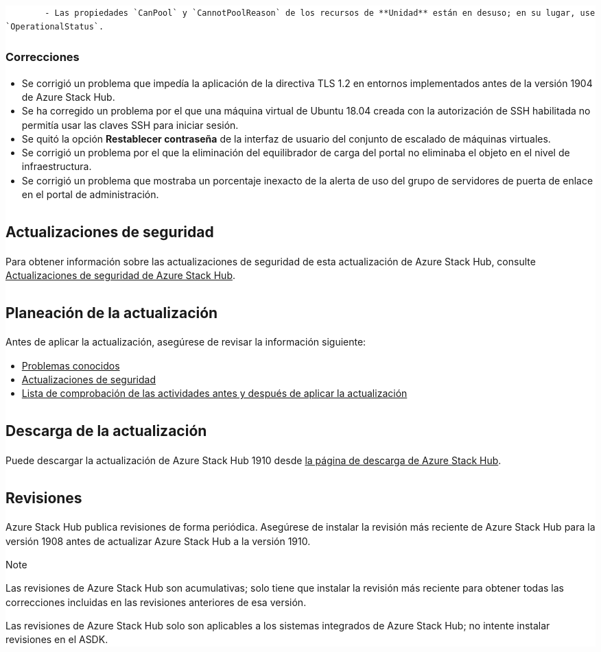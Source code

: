             - Las propiedades `CanPool` y `CannotPoolReason` de los recursos de **Unidad** están en desuso; en su lugar, use `OperationalStatus`.

### <a name="fixes"></a>Correcciones



- Se corrigió un problema que impedía la aplicación de la directiva TLS 1.2 en entornos implementados antes de la versión 1904 de Azure Stack Hub.
- Se ha corregido un problema por el que una máquina virtual de Ubuntu 18.04 creada con la autorización de SSH habilitada no permitía usar las claves SSH para iniciar sesión.
- Se quitó la opción **Restablecer contraseña** de la interfaz de usuario del conjunto de escalado de máquinas virtuales.
- Se corrigió un problema por el que la eliminación del equilibrador de carga del portal no eliminaba el objeto en el nivel de infraestructura.
- Se corrigió un problema que mostraba un porcentaje inexacto de la alerta de uso del grupo de servidores de puerta de enlace en el portal de administración.


## <a name="security-updates"></a>Actualizaciones de seguridad

Para obtener información sobre las actualizaciones de seguridad de esta actualización de Azure Stack Hub, consulte [Actualizaciones de seguridad de Azure Stack Hub](release-notes-security-updates.md).

## <a name="update-planning"></a>Planeación de la actualización

Antes de aplicar la actualización, asegúrese de revisar la información siguiente:

- [Problemas conocidos](known-issues.md)
- [Actualizaciones de seguridad](release-notes-security-updates.md)
- [Lista de comprobación de las actividades antes y después de aplicar la actualización](release-notes-checklist.md)

## <a name="download-the-update"></a>Descarga de la actualización

Puede descargar la actualización de Azure Stack Hub 1910 desde [la página de descarga de Azure Stack Hub](https://aka.ms/azurestackupdatedownload).

## <a name="hotfixes"></a>Revisiones

Azure Stack Hub publica revisiones de forma periódica. Asegúrese de instalar la revisión más reciente de Azure Stack Hub para la versión 1908 antes de actualizar Azure Stack Hub a la versión 1910.

> [!NOTE]
> Las revisiones de Azure Stack Hub son acumulativas; solo tiene que instalar la revisión más reciente para obtener todas las correcciones incluidas en las revisiones anteriores de esa versión.

Las revisiones de Azure Stack Hub solo son aplicables a los sistemas integrados de Azure Stack Hub; no intente instalar revisiones en el ASDK.
